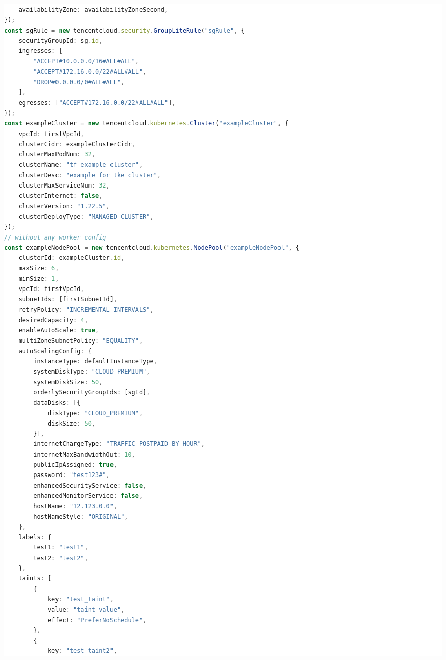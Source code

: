 ```typescript
    availabilityZone: availabilityZoneSecond,
});
const sgRule = new tencentcloud.security.GroupLiteRule("sgRule", {
    securityGroupId: sg.id,
    ingresses: [
        "ACCEPT#10.0.0.0/16#ALL#ALL",
        "ACCEPT#172.16.0.0/22#ALL#ALL",
        "DROP#0.0.0.0/0#ALL#ALL",
    ],
    egresses: ["ACCEPT#172.16.0.0/22#ALL#ALL"],
});
const exampleCluster = new tencentcloud.kubernetes.Cluster("exampleCluster", {
    vpcId: firstVpcId,
    clusterCidr: exampleClusterCidr,
    clusterMaxPodNum: 32,
    clusterName: "tf_example_cluster",
    clusterDesc: "example for tke cluster",
    clusterMaxServiceNum: 32,
    clusterInternet: false,
    clusterVersion: "1.22.5",
    clusterDeployType: "MANAGED_CLUSTER",
});
// without any worker config
const exampleNodePool = new tencentcloud.kubernetes.NodePool("exampleNodePool", {
    clusterId: exampleCluster.id,
    maxSize: 6,
    minSize: 1,
    vpcId: firstVpcId,
    subnetIds: [firstSubnetId],
    retryPolicy: "INCREMENTAL_INTERVALS",
    desiredCapacity: 4,
    enableAutoScale: true,
    multiZoneSubnetPolicy: "EQUALITY",
    autoScalingConfig: {
        instanceType: defaultInstanceType,
        systemDiskType: "CLOUD_PREMIUM",
        systemDiskSize: 50,
        orderlySecurityGroupIds: [sgId],
        dataDisks: [{
            diskType: "CLOUD_PREMIUM",
            diskSize: 50,
        }],
        internetChargeType: "TRAFFIC_POSTPAID_BY_HOUR",
        internetMaxBandwidthOut: 10,
        publicIpAssigned: true,
        password: "test123#",
        enhancedSecurityService: false,
        enhancedMonitorService: false,
        hostName: "12.123.0.0",
        hostNameStyle: "ORIGINAL",
    },
    labels: {
        test1: "test1",
        test2: "test2",
    },
    taints: [
        {
            key: "test_taint",
            value: "taint_value",
            effect: "PreferNoSchedule",
        },
        {
            key: "test_taint2",
```
